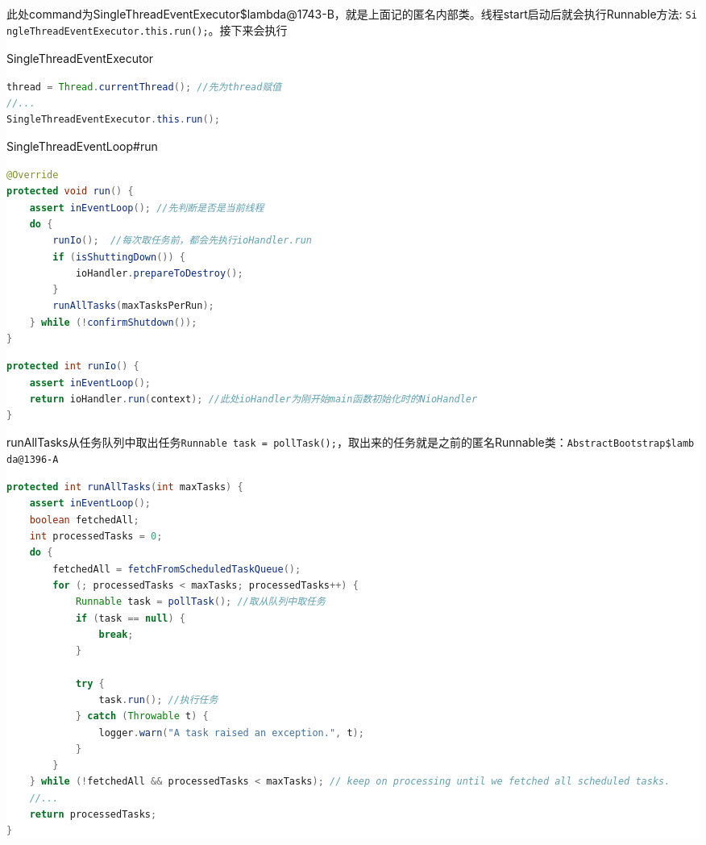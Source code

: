 此处command为SingleThreadEventExecutor$lambda@1743-B，就是上面记的匿名内部类。线程start启动后就会执行Runnable方法: `SingleThreadEventExecutor.this.run();`。接下来会执行

SingleThreadEventExecutor

```java
thread = Thread.currentThread(); //先为thread赋值
//...
SingleThreadEventExecutor.this.run();
```

SingleThreadEventLoop#run

```java
@Override
protected void run() {
    assert inEventLoop(); //先判断是否是当前线程
    do {
        runIo();  //每次取任务前，都会先执行ioHandler.run
        if (isShuttingDown()) {
            ioHandler.prepareToDestroy();
        }
        runAllTasks(maxTasksPerRun);
    } while (!confirmShutdown());
}
```

```java
protected int runIo() {
    assert inEventLoop();
    return ioHandler.run(context); //此处ioHandler为刚开始main函数初始化时的NioHandler
}
```

runAllTasks从任务队列中取出任务`Runnable task = pollTask();`，取出来的任务就是之前的匿名Runnable类：`AbstractBootstrap$lambda@1396-A`

```java
protected int runAllTasks(int maxTasks) {
    assert inEventLoop();
    boolean fetchedAll;
    int processedTasks = 0;
    do {
        fetchedAll = fetchFromScheduledTaskQueue();
        for (; processedTasks < maxTasks; processedTasks++) {
            Runnable task = pollTask(); //取从队列中取任务
            if (task == null) {
                break;
            }

            try {
                task.run(); //执行任务
            } catch (Throwable t) {
                logger.warn("A task raised an exception.", t);
            }
        }
    } while (!fetchedAll && processedTasks < maxTasks); // keep on processing until we fetched all scheduled tasks.
    //...
    return processedTasks;
}
```
